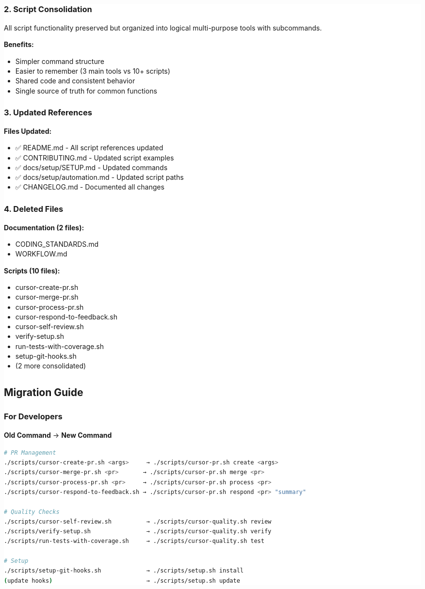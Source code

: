### 2. Script Consolidation

All script functionality preserved but organized into logical multi-purpose tools with subcommands.

**Benefits:**
- Simpler command structure
- Easier to remember (3 main tools vs 10+ scripts)
- Shared code and consistent behavior
- Single source of truth for common functions

### 3. Updated References

**Files Updated:**
- ✅ README.md - All script references updated
- ✅ CONTRIBUTING.md - Updated script examples
- ✅ docs/setup/SETUP.md - Updated commands
- ✅ docs/setup/automation.md - Updated script paths
- ✅ CHANGELOG.md - Documented all changes

### 4. Deleted Files

**Documentation (2 files):**
- CODING_STANDARDS.md
- WORKFLOW.md

**Scripts (10 files):**
- cursor-create-pr.sh
- cursor-merge-pr.sh
- cursor-process-pr.sh
- cursor-respond-to-feedback.sh
- cursor-self-review.sh
- verify-setup.sh
- run-tests-with-coverage.sh
- setup-git-hooks.sh
- (2 more consolidated)

## Migration Guide

### For Developers

**Old Command** → **New Command**

```bash
# PR Management
./scripts/cursor-create-pr.sh <args>     → ./scripts/cursor-pr.sh create <args>
./scripts/cursor-merge-pr.sh <pr>       → ./scripts/cursor-pr.sh merge <pr>
./scripts/cursor-process-pr.sh <pr>     → ./scripts/cursor-pr.sh process <pr>
./scripts/cursor-respond-to-feedback.sh → ./scripts/cursor-pr.sh respond <pr> "summary"

# Quality Checks
./scripts/cursor-self-review.sh          → ./scripts/cursor-quality.sh review
./scripts/verify-setup.sh                → ./scripts/cursor-quality.sh verify
./scripts/run-tests-with-coverage.sh     → ./scripts/cursor-quality.sh test

# Setup
./scripts/setup-git-hooks.sh             → ./scripts/setup.sh install
(update hooks)                           → ./scripts/setup.sh update
```

